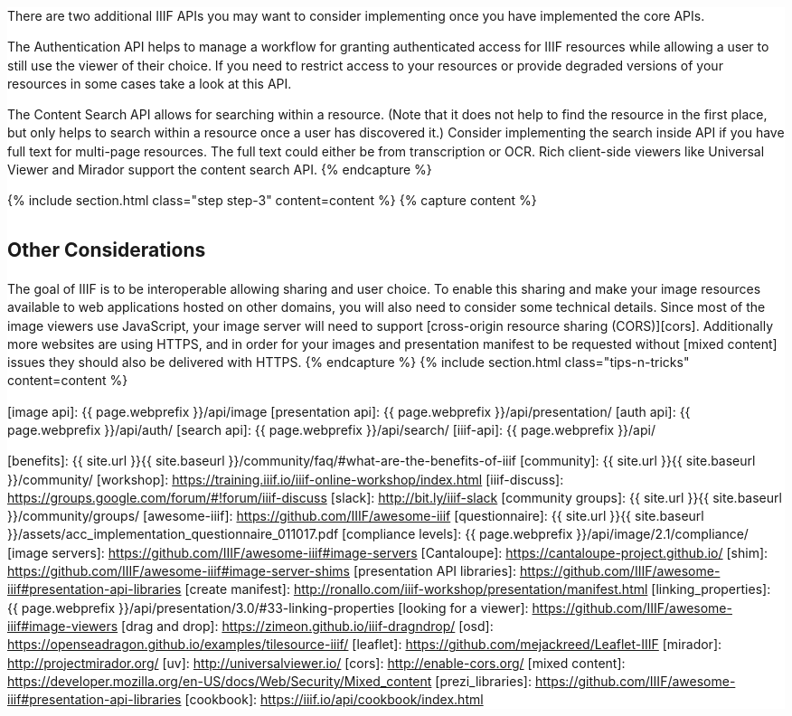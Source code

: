There are two additional IIIF APIs you may want to consider implementing once you have implemented the core APIs.

The Authentication API helps to manage a workflow for granting authenticated access for IIIF resources while allowing a user to still use the viewer of their choice. If you need to restrict access to your resources or provide degraded versions of your resources in some cases take a look at this API.

The Content Search API allows for searching within a resource. (Note that it does not help to find the resource in the first place, but only helps to search within a resource once a user has discovered it.) Consider implementing the search inside API if you have full text for multi-page resources. The full text could either be from transcription or OCR. Rich client-side viewers like Universal Viewer and Mirador support the content search API.
{% endcapture %}

{% include section.html class="step step-3" content=content %}
{% capture content %}
## Other Considerations

The goal of IIIF is to be interoperable allowing sharing and user choice. To enable this sharing and make your image resources available to web applications hosted on other domains, you will also need to consider some technical details. Since most of the image viewers use JavaScript, your image server will need to support [cross-origin resource sharing (CORS)][cors]. Additionally more websites are using HTTPS, and in order for your images and presentation manifest to be requested without [mixed content] issues they should also be delivered with HTTPS.
{% endcapture %}
{% include section.html class="tips-n-tricks" content=content %}

[image api]: {{ page.webprefix }}/api/image
[presentation api]: {{ page.webprefix }}/api/presentation/
[auth api]: {{ page.webprefix }}/api/auth/
[search api]: {{ page.webprefix }}/api/search/
[iiif-api]: {{ page.webprefix }}/api/

[benefits]: {{ site.url }}{{ site.baseurl }}/community/faq/#what-are-the-benefits-of-iiif
[community]: {{ site.url }}{{ site.baseurl }}/community/
[workshop]: https://training.iiif.io/iiif-online-workshop/index.html
[iiif-discuss]: https://groups.google.com/forum/#!forum/iiif-discuss
[slack]: http://bit.ly/iiif-slack
[community groups]: {{ site.url }}{{ site.baseurl }}/community/groups/
[awesome-iiif]: https://github.com/IIIF/awesome-iiif
[questionnaire]: {{ site.url }}{{ site.baseurl }}/assets/acc_implementation_questionnaire_011017.pdf
[compliance levels]: {{ page.webprefix }}/api/image/2.1/compliance/
[image servers]: https://github.com/IIIF/awesome-iiif#image-servers
[Cantaloupe]: https://cantaloupe-project.github.io/
[shim]: https://github.com/IIIF/awesome-iiif#image-server-shims
[presentation API libraries]: https://github.com/IIIF/awesome-iiif#presentation-api-libraries
[create manifest]: http://ronallo.com/iiif-workshop/presentation/manifest.html
[linking_properties]: {{ page.webprefix }}/api/presentation/3.0/#33-linking-properties
[looking for a viewer]: https://github.com/IIIF/awesome-iiif#image-viewers
[drag and drop]: https://zimeon.github.io/iiif-dragndrop/
[osd]: https://openseadragon.github.io/examples/tilesource-iiif/
[leaflet]: https://github.com/mejackreed/Leaflet-IIIF
[mirador]: http://projectmirador.org/
[uv]: http://universalviewer.io/
[cors]: http://enable-cors.org/
[mixed content]: https://developer.mozilla.org/en-US/docs/Web/Security/Mixed_content
[prezi_libraries]: https://github.com/IIIF/awesome-iiif#presentation-api-libraries
[cookbook]: https://iiif.io/api/cookbook/index.html
